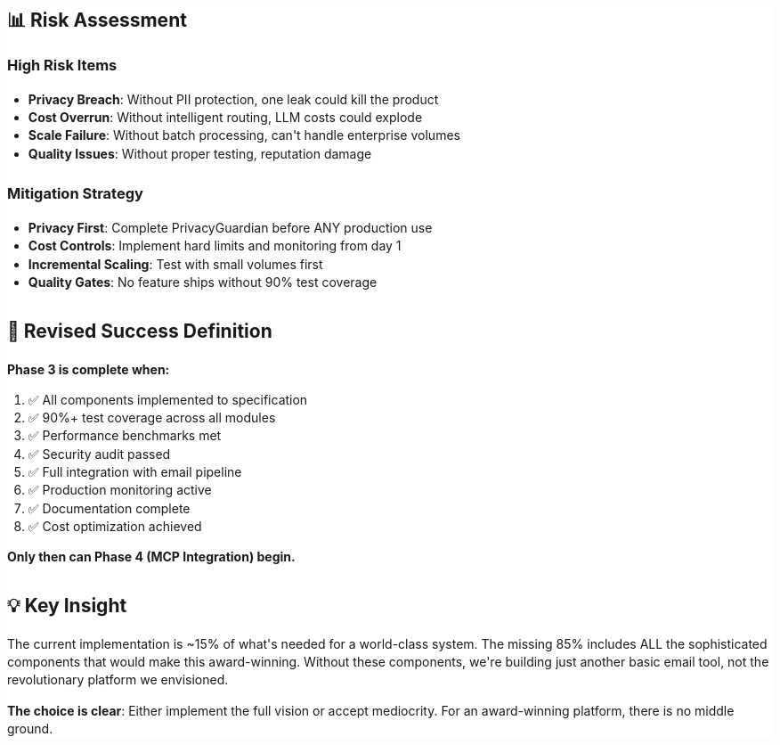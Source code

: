 ## 📊 Risk Assessment

### High Risk Items
- **Privacy Breach**: Without PII protection, one leak could kill the product
- **Cost Overrun**: Without intelligent routing, LLM costs could explode
- **Scale Failure**: Without batch processing, can't handle enterprise volumes
- **Quality Issues**: Without proper testing, reputation damage

### Mitigation Strategy
- **Privacy First**: Complete PrivacyGuardian before ANY production use
- **Cost Controls**: Implement hard limits and monitoring from day 1
- **Incremental Scaling**: Test with small volumes first
- **Quality Gates**: No feature ships without 90% test coverage

## 🎯 Revised Success Definition

**Phase 3 is complete when:**
1. ✅ All components implemented to specification
2. ✅ 90%+ test coverage across all modules
3. ✅ Performance benchmarks met
4. ✅ Security audit passed
5. ✅ Full integration with email pipeline
6. ✅ Production monitoring active
7. ✅ Documentation complete
8. ✅ Cost optimization achieved

**Only then can Phase 4 (MCP Integration) begin.**

## 💡 Key Insight

The current implementation is ~15% of what's needed for a world-class system. The missing 85% includes ALL the sophisticated components that would make this award-winning. Without these components, we're building just another basic email tool, not the revolutionary platform we envisioned.

**The choice is clear**: Either implement the full vision or accept mediocrity. For an award-winning platform, there is no middle ground.